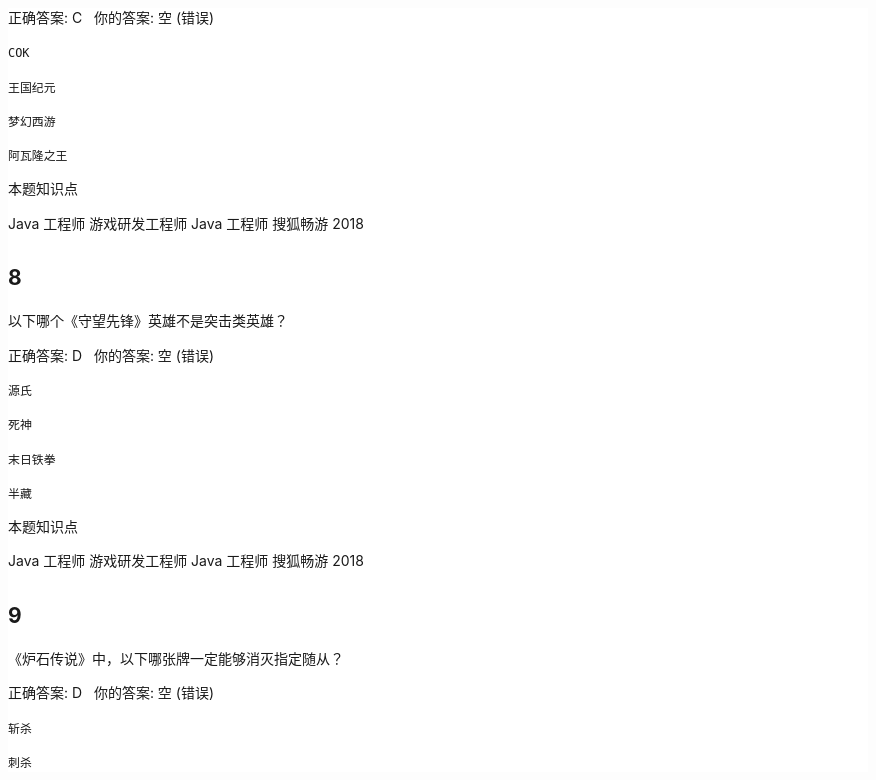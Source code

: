正确答案: C   你的答案: 空 (错误)

```cpp
COK
```

```cpp
王国纪元
```

```cpp
梦幻西游
```

```cpp
阿瓦隆之王
```

本题知识点

Java 工程师 游戏研发工程师 Java 工程师 搜狐畅游 2018

## 8

以下哪个《守望先锋》英雄不是突击类英雄？

正确答案: D   你的答案: 空 (错误)

```cpp
源氏
```

```cpp
死神
```

```cpp
末日铁拳
```

```cpp
半藏
```

本题知识点

Java 工程师 游戏研发工程师 Java 工程师 搜狐畅游 2018

## 9

《炉石传说》中，以下哪张牌一定能够消灭指定随从？

正确答案: D   你的答案: 空 (错误)

```cpp
斩杀
```

```cpp
刺杀
```
